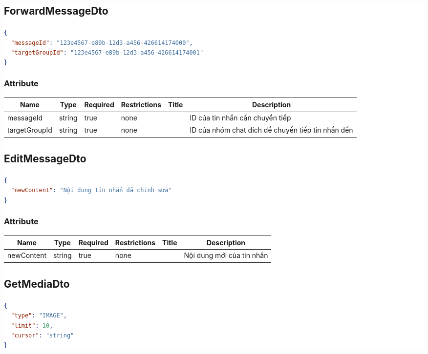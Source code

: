 <h2 id="tocS_ForwardMessageDto">ForwardMessageDto</h2>

<a id="schemaforwardmessagedto"></a>
<a id="schema_ForwardMessageDto"></a>
<a id="tocSforwardmessagedto"></a>
<a id="tocsforwardmessagedto"></a>

```json
{
  "messageId": "123e4567-e89b-12d3-a456-426614174000",
  "targetGroupId": "123e4567-e89b-12d3-a456-426614174001"
}

```

### Attribute

|Name|Type|Required|Restrictions|Title|Description|
|---|---|---|---|---|---|
|messageId|string|true|none||ID của tin nhắn cần chuyển tiếp|
|targetGroupId|string|true|none||ID của nhóm chat đích để chuyển tiếp tin nhắn đến|

<h2 id="tocS_EditMessageDto">EditMessageDto</h2>

<a id="schemaeditmessagedto"></a>
<a id="schema_EditMessageDto"></a>
<a id="tocSeditmessagedto"></a>
<a id="tocseditmessagedto"></a>

```json
{
  "newContent": "Nội dung tin nhắn đã chỉnh sửa"
}

```

### Attribute

|Name|Type|Required|Restrictions|Title|Description|
|---|---|---|---|---|---|
|newContent|string|true|none||Nội dung mới của tin nhắn|

<h2 id="tocS_GetMediaDto">GetMediaDto</h2>

<a id="schemagetmediadto"></a>
<a id="schema_GetMediaDto"></a>
<a id="tocSgetmediadto"></a>
<a id="tocsgetmediadto"></a>

```json
{
  "type": "IMAGE",
  "limit": 10,
  "cursor": "string"
}

```
